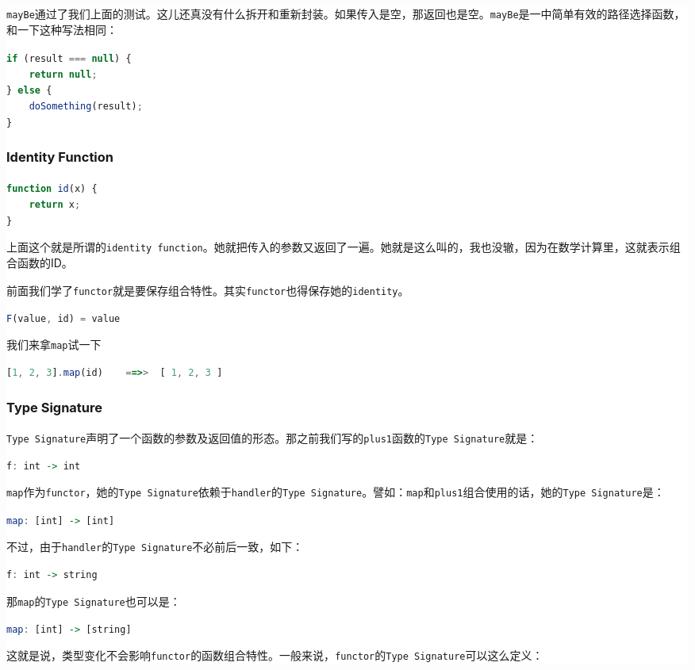 `mayBe`通过了我们上面的测试。这儿还真没有什么拆开和重新封装。如果传入是空，那返回也是空。`mayBe`是一中简单有效的路径选择函数，和一下这种写法相同：

```javascript
if (result === null) {
    return null;
} else {
    doSomething(result);
}
```

### Identity Function ###

```javascript
function id(x) {
    return x;
}
```

上面这个就是所谓的`identity function`。她就把传入的参数又返回了一遍。她就是这么叫的，我也没辙，因为在数学计算里，这就表示组合函数的ID。

前面我们学了`functor`就是要保存组合特性。其实`functor`也得保存她的`identity`。

```javascript
F(value, id) = value
```

我们来拿`map`试一下

```javascript
[1, 2, 3].map(id)    ==>>  [ 1, 2, 3 ]
```

### Type Signature ###

`Type Signature`声明了一个函数的参数及返回值的形态。那之前我们写的`plus1`函数的`Type Signature`就是：

```haskell
f: int -> int
```

`map`作为`functor`，她的`Type Signature`依赖于`handler`的`Type Signature`。譬如：`map`和`plus1`组合使用的话，她的`Type Signature`是：

```haskell
map: [int] -> [int]
```

不过，由于`handler`的`Type Signature`不必前后一致，如下：

```haskell
f: int -> string
```

那`map`的`Type Signature`也可以是：

```haskell
map: [int] -> [string]
```

这就是说，类型变化不会影响`functor`的函数组合特性。一般来说，`functor`的`Type Signature`可以这么定义：
